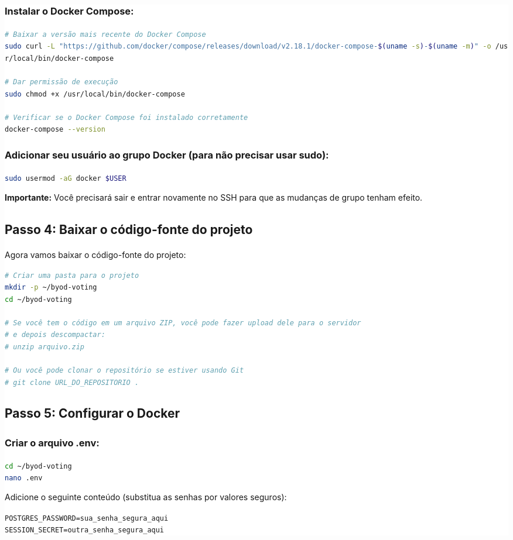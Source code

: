 ### Instalar o Docker Compose:

```bash
# Baixar a versão mais recente do Docker Compose
sudo curl -L "https://github.com/docker/compose/releases/download/v2.18.1/docker-compose-$(uname -s)-$(uname -m)" -o /usr/local/bin/docker-compose

# Dar permissão de execução
sudo chmod +x /usr/local/bin/docker-compose

# Verificar se o Docker Compose foi instalado corretamente
docker-compose --version
```

### Adicionar seu usuário ao grupo Docker (para não precisar usar sudo):

```bash
sudo usermod -aG docker $USER
```

**Importante:** Você precisará sair e entrar novamente no SSH para que as mudanças de grupo tenham efeito.

## Passo 4: Baixar o código-fonte do projeto

Agora vamos baixar o código-fonte do projeto:

```bash
# Criar uma pasta para o projeto
mkdir -p ~/byod-voting
cd ~/byod-voting

# Se você tem o código em um arquivo ZIP, você pode fazer upload dele para o servidor
# e depois descompactar:
# unzip arquivo.zip

# Ou você pode clonar o repositório se estiver usando Git
# git clone URL_DO_REPOSITORIO .
```

## Passo 5: Configurar o Docker

### Criar o arquivo .env:

```bash
cd ~/byod-voting
nano .env
```

Adicione o seguinte conteúdo (substitua as senhas por valores seguros):

```
POSTGRES_PASSWORD=sua_senha_segura_aqui
SESSION_SECRET=outra_senha_segura_aqui
```
